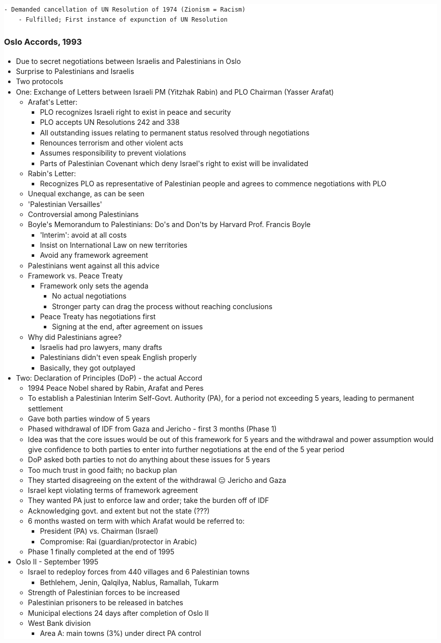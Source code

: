 	- Demanded cancellation of UN Resolution of 1974 (Zionism = Racism)
		- Fulfilled; First instance of expunction of UN Resolution

### Oslo Accords, 1993
- Due to secret negotiations between Israelis and Palestinians in Oslo
- Surprise to Palestinians and Israelis
- Two protocols
- One: Exchange of Letters between Israeli PM (Yitzhak Rabin) and PLO Chairman (Yasser Arafat)
	- Arafat's Letter:
		- PLO recognizes Israeli right to exist in peace and security
		- PLO accepts UN Resolutions 242 and 338
		- All outstanding issues relating to permanent status resolved through negotiations
		- Renounces terrorism and other violent acts
		- Assumes responsibility to prevent violations
		- Parts of Palestinian Covenant which deny Israel's right to exist will be invalidated
	- Rabin's Letter:
		- Recognizes PLO as representative of Palestinian people and agrees to commence negotiations with PLO 
	- Unequal exchange, as can be seen
	- 'Palestinian Versailles'
	- Controversial among Palestinians
	- Boyle's Memorandum to Palestinians: Do's and Don'ts by Harvard Prof. Francis Boyle
		- 'Interim': avoid at all costs
		- Insist on International Law on new territories
		- Avoid any framework agreement
	- Palestinians went against all this advice
	- Framework vs. Peace Treaty
		- Framework only sets the agenda
			- No actual negotiations
			- Stronger party can drag the process without reaching conclusions
		- Peace Treaty has negotiations first
			- Signing at the end, after agreement on issues
	- Why did Palestinians agree?
		- Israelis had pro lawyers, many drafts
		- Palestinians didn't even speak English properly
		- Basically, they got outplayed
- Two: Declaration of Principles (DoP) - the actual Accord
	- 1994 Peace Nobel shared by Rabin, Arafat and Peres
	- To establish a Palestinian Interim Self-Govt. Authority (PA), for a period not exceeding 5 years, leading to permanent settlement
	- Gave both parties window of 5 years
	- Phased withdrawal of IDF from Gaza and Jericho - first 3 months (Phase 1)
	- Idea was that the core issues would be out of this framework for 5 years and the withdrawal and power assumption would give confidence to both parties to enter into further negotiations at the end of the 5 year period
	- DoP asked both parties to not do anything about these issues for 5 years
	- Too much trust in good faith; no backup plan
	- They started disagreeing on the extent of the withdrawal 😑 Jericho and Gaza
	- Israel kept violating terms of framework agreement
	- They wanted PA just to enforce law and order; take the burden off of IDF
	- Acknowledging govt. and extent but not the state (???)
	- 6 months wasted on term with which Arafat would be referred to:
		- President (PA) vs. Chairman (Israel)
		- Compromise: Rai (guardian/protector in Arabic)
	- Phase 1 finally completed at the end of 1995
- Oslo II - September 1995
	- Israel to redeploy forces from 440 villages and 6 Palestinian towns
		- Bethlehem, Jenin, Qalqilya, Nablus, Ramallah, Tukarm
	- Strength of Palestinian forces to be increased
	- Palestinian prisoners to be released in batches
	- Municipal elections 24 days after completion of Oslo II
	- West Bank division
		- Area A: main towns (3%) under direct PA control